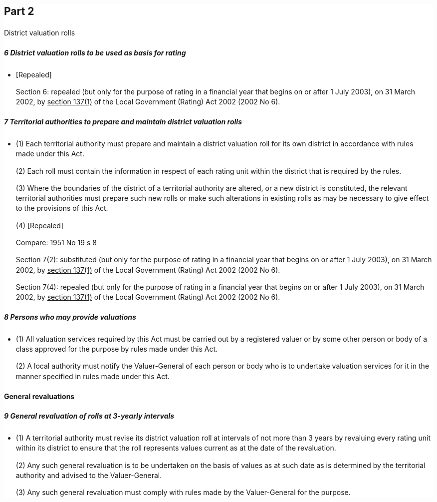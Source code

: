 ## Part 2  
District valuation rolls

##### 6 District valuation rolls to be used as basis for rating
    
*   \[Repealed\]
    
    Section 6: repealed (but only for the purpose of rating in a financial year that begins on or after 1 July 2003), on 31 March 2002, by [section 137(1)][89] of the Local Government (Rating) Act 2002 (2002 No 6).

##### 7 Territorial authorities to prepare and maintain district valuation rolls
    
*   (1) Each territorial authority must prepare and maintain a district valuation roll for its own district in accordance with rules made under this Act.
    
    (2) Each roll must contain the information in respect of each rating unit within the district that is required by the rules.
    
    (3) Where the boundaries of the district of a territorial authority are altered, or a new district is constituted, the relevant territorial authorities must prepare such new rolls or make such alterations in existing rolls as may be necessary to give effect to the provisions of this Act.
    
    (4) \[Repealed\]
    
    Compare: 1951 No 19 s 8
    
    Section 7(2): substituted (but only for the purpose of rating in a financial year that begins on or after 1 July 2003), on 31 March 2002, by [section 137(1)][89] of the Local Government (Rating) Act 2002 (2002 No 6).
    
    Section 7(4): repealed (but only for the purpose of rating in a financial year that begins on or after 1 July 2003), on 31 March 2002, by [section 137(1)][89] of the Local Government (Rating) Act 2002 (2002 No 6).

##### 8 Persons who may provide valuations
    
*   (1) All valuation services required by this Act must be carried out by a registered valuer or by some other person or body of a class approved for the purpose by rules made under this Act.
    
    (2) A local authority must notify the Valuer-General of each person or body who is to undertake valuation services for it in the manner specified in rules made under this Act.

#### General revaluations

##### 9 General revaluation of rolls at 3-yearly intervals
    
*   (1) A territorial authority must revise its district valuation roll at intervals of not more than 3 years by revaluing every rating unit within its district to ensure that the roll represents values current as at the date of the revaluation.
    
    (2) Any such general revaluation is to be undertaken on the basis of values as at such date as is determined by the territorial authority and advised to the Valuer-General.
    
    (3) Any such general revaluation must comply with rules made by the Valuer-General for the purpose.
    

[0]: http://www.legislation.govt.nz/act/public/1998/0069/latest/link.aspx?id=DLM195466
[1]: http://www.legislation.govt.nz/act/public/1998/0069/latest/whole.html#DLM427299
[2]: http://www.legislation.govt.nz/act/public/1998/0069/latest/whole.html#DLM427401
[3]: http://www.legislation.govt.nz/act/public/1998/0069/latest/whole.html#DLM427402
[4]: http://www.legislation.govt.nz/act/public/1998/0069/latest/whole.html#DLM427488
[5]: http://www.legislation.govt.nz/act/public/1998/0069/latest/whole.html#DLM427489
[6]: http://www.legislation.govt.nz/act/public/1998/0069/latest/whole.html#DLM427490
[7]: http://www.legislation.govt.nz/act/public/1998/0069/latest/whole.html#DLM427492
[8]: http://www.legislation.govt.nz/act/public/1998/0069/latest/whole.html#DLM427497
[9]: http://www.legislation.govt.nz/act/public/1998/0069/latest/whole.html#DLM427600
[10]: http://www.legislation.govt.nz/act/public/1998/0069/latest/whole.html#DLM427602
[11]: http://www.legislation.govt.nz/act/public/1998/0069/latest/whole.html#DLM427605
[12]: http://www.legislation.govt.nz/act/public/1998/0069/latest/whole.html#DLM427606
[13]: http://www.legislation.govt.nz/act/public/1998/0069/latest/whole.html#DLM427608
[14]: http://www.legislation.govt.nz/act/public/1998/0069/latest/whole.html#DLM427611
[15]: http://www.legislation.govt.nz/act/public/1998/0069/latest/whole.html#DLM427612
[16]: http://www.legislation.govt.nz/act/public/1998/0069/latest/whole.html#DLM427613
[17]: http://www.legislation.govt.nz/act/public/1998/0069/latest/whole.html#DLM427615
[18]: http://www.legislation.govt.nz/act/public/1998/0069/latest/whole.html#DLM427616
[19]: http://www.legislation.govt.nz/act/public/1998/0069/latest/whole.html#DLM427618
[20]: http://www.legislation.govt.nz/act/public/1998/0069/latest/whole.html#DLM427620
[21]: http://www.legislation.govt.nz/act/public/1998/0069/latest/whole.html#DLM427623
[22]: http://www.legislation.govt.nz/act/public/1998/0069/latest/whole.html#DLM427624
[23]: http://www.legislation.govt.nz/act/public/1998/0069/latest/whole.html#DLM427629
[24]: http://www.legislation.govt.nz/act/public/1998/0069/latest/whole.html#DLM427631
[25]: http://www.legislation.govt.nz/act/public/1998/0069/latest/whole.html#DLM427634
[26]: http://www.legislation.govt.nz/act/public/1998/0069/latest/whole.html#DLM427636
[27]: http://www.legislation.govt.nz/act/public/1998/0069/latest/whole.html#DLM427638
[28]: http://www.legislation.govt.nz/act/public/1998/0069/latest/whole.html#DLM427640
[29]: http://www.legislation.govt.nz/act/public/1998/0069/latest/whole.html#DLM427642
[30]: http://www.legislation.govt.nz/act/public/1998/0069/latest/whole.html#DLM427643
[31]: http://www.legislation.govt.nz/act/public/1998/0069/latest/whole.html#DLM427646
[32]: http://www.legislation.govt.nz/act/public/1998/0069/latest/whole.html#DLM427649
[33]: http://www.legislation.govt.nz/act/public/1998/0069/latest/whole.html#DLM427651
[34]: http://www.legislation.govt.nz/act/public/1998/0069/latest/whole.html#DLM427653
[35]: http://www.legislation.govt.nz/act/public/1998/0069/latest/whole.html#DLM427655
[36]: http://www.legislation.govt.nz/act/public/1998/0069/latest/whole.html#DLM427657
[37]: http://www.legislation.govt.nz/act/public/1998/0069/latest/whole.html#DLM427659
[38]: http://www.legislation.govt.nz/act/public/1998/0069/latest/whole.html#DLM427661
[39]: http://www.legislation.govt.nz/act/public/1998/0069/latest/whole.html#DLM427663
[40]: http://www.legislation.govt.nz/act/public/1998/0069/latest/whole.html#DLM427665
[41]: http://www.legislation.govt.nz/act/public/1998/0069/latest/whole.html#DLM427667
[42]: http://www.legislation.govt.nz/act/public/1998/0069/latest/whole.html#DLM427669
[43]: http://www.legislation.govt.nz/act/public/1998/0069/latest/whole.html#DLM427670
[44]: http://www.legislation.govt.nz/act/public/1998/0069/latest/whole.html#DLM427673
[45]: http://www.legislation.govt.nz/act/public/1998/0069/latest/whole.html#DLM427676
[46]: http://www.legislation.govt.nz/act/public/1998/0069/latest/whole.html#DLM427678
[47]: http://www.legislation.govt.nz/act/public/1998/0069/latest/whole.html#DLM427681
[48]: http://www.legislation.govt.nz/act/public/1998/0069/latest/whole.html#DLM427683
[49]: http://www.legislation.govt.nz/act/public/1998/0069/latest/whole.html#DLM427686
[50]: http://www.legislation.govt.nz/act/public/1998/0069/latest/whole.html#DLM427687
[51]: http://www.legislation.govt.nz/act/public/1998/0069/latest/whole.html#DLM427688
[52]: http://www.legislation.govt.nz/act/public/1998/0069/latest/whole.html#DLM427691
[53]: http://www.legislation.govt.nz/act/public/1998/0069/latest/whole.html#DLM427692
[54]: http://www.legislation.govt.nz/act/public/1998/0069/latest/whole.html#DLM427694
[55]: http://www.legislation.govt.nz/act/public/1998/0069/latest/whole.html#DLM427695
[56]: http://www.legislation.govt.nz/act/public/1998/0069/latest/whole.html#DLM427700
[57]: http://www.legislation.govt.nz/act/public/1998/0069/latest/whole.html#DLM427702
[58]: http://www.legislation.govt.nz/act/public/1998/0069/latest/whole.html#DLM427703
[59]: http://www.legislation.govt.nz/act/public/1998/0069/latest/whole.html#DLM427706
[60]: http://www.legislation.govt.nz/act/public/1998/0069/latest/whole.html#DLM427707
[61]: http://www.legislation.govt.nz/act/public/1998/0069/latest/whole.html#DLM427708
[62]: http://www.legislation.govt.nz/act/public/1998/0069/latest/whole.html#DLM427709
[63]: http://www.legislation.govt.nz/act/public/1998/0069/latest/whole.html#DLM427711
[64]: http://www.legislation.govt.nz/act/public/1998/0069/latest/whole.html#DLM427713
[65]: http://www.legislation.govt.nz/act/public/1998/0069/latest/whole.html#DLM427715
[66]: http://www.legislation.govt.nz/act/public/1998/0069/latest/whole.html#DLM427716
[67]: http://www.legislation.govt.nz/act/public/1998/0069/latest/whole.html#DLM427717
[68]: http://www.legislation.govt.nz/act/public/1998/0069/latest/whole.html#DLM427718
[69]: http://www.legislation.govt.nz/act/public/1998/0069/latest/whole.html#DLM427719
[70]: http://www.legislation.govt.nz/act/public/1998/0069/latest/whole.html#DLM427720
[71]: http://www.legislation.govt.nz/act/public/1998/0069/latest/whole.html#DLM427721
[72]: http://www.legislation.govt.nz/act/public/1998/0069/latest/whole.html#DLM427722
[73]: http://www.legislation.govt.nz/act/public/1998/0069/latest/whole.html#DLM427723
[74]: http://www.legislation.govt.nz/act/public/1998/0069/latest/whole.html#DLM427724
[75]: http://www.legislation.govt.nz/act/public/1998/0069/latest/whole.html#DLM427725
[76]: http://www.legislation.govt.nz/act/public/1998/0069/latest/whole.html#DLM427726
[77]: http://www.legislation.govt.nz/act/public/1998/0069/latest/whole.html#DLM427727
[78]: http://www.legislation.govt.nz/act/public/1998/0069/latest/whole.html#DLM427728
[79]: http://www.legislation.govt.nz/act/public/1998/0069/latest/whole.html#DLM427729
[80]: http://www.legislation.govt.nz/act/public/1998/0069/latest/whole.html#DLM427730
[81]: http://www.legislation.govt.nz/act/public/1998/0069/latest/link.aspx?id=DLM230264
[82]: http://www.legislation.govt.nz/act/public/1998/0069/latest/link.aspx?id=DLM249212
[83]: http://www.legislation.govt.nz/act/public/1998/0069/latest/link.aspx?id=DLM242543
[84]: http://www.legislation.govt.nz/act/public/1998/0069/latest/link.aspx?id=DLM132213
[85]: http://www.legislation.govt.nz/act/public/1998/0069/latest/link.aspx?id=DLM131393
[86]: http://www.legislation.govt.nz/act/public/1998/0069/latest/link.aspx?id=DLM170872
[87]: http://www.legislation.govt.nz/act/public/1998/0069/latest/link.aspx?id=DLM249941
[88]: http://www.legislation.govt.nz/act/public/1998/0069/latest/link.aspx?id=DLM132252
[89]: http://www.legislation.govt.nz/act/public/1998/0069/latest/link.aspx?id=DLM133500
[90]: http://www.legislation.govt.nz/act/public/1998/0069/latest/link.aspx?id=DLM5081570
[91]: http://www.legislation.govt.nz/act/public/1998/0069/latest/link.aspx?id=DLM174088
[92]: http://www.legislation.govt.nz/act/public/1998/0069/latest/link.aspx?id=DLM129109
[93]: http://www.legislation.govt.nz/act/public/1998/0069/latest/link.aspx?id=DLM195534
[94]: http://www.legislation.govt.nz/act/public/1998/0069/latest/link.aspx?id=DLM195097
[95]: http://www.legislation.govt.nz/act/public/1998/0069/latest/link.aspx?id=DLM269031
[96]: http://www.legislation.govt.nz/act/public/1998/0069/latest/link.aspx?id=DLM1160400
[97]: http://www.legislation.govt.nz/act/public/1998/0069/latest/link.aspx?id=DLM1160866
[98]: http://www.legislation.govt.nz/act/public/1998/0069/latest/link.aspx?id=DLM271028
[99]: http://www.legislation.govt.nz/act/public/1998/0069/latest/link.aspx?id=DLM292863
[100]: http://www.legislation.govt.nz/act/public/1998/0069/latest/link.aspx?id=DLM249290
[101]: http://www.legislation.govt.nz/act/public/1998/0069/latest/link.aspx?id=DLM403276
[102]: http://www.legislation.govt.nz/act/public/1998/0069/latest/link.aspx?id=DLM129566
[103]: http://www.legislation.govt.nz/act/public/1998/0069/latest/link.aspx?id=DLM163137
[104]: http://www.legislation.govt.nz/act/public/1998/0069/latest/link.aspx?id=DLM162942
[105]: http://www.legislation.govt.nz/act/public/1998/0069/latest/link.aspx?id=DLM345633
[106]: http://www.legislation.govt.nz/act/public/1998/0069/latest/link.aspx?id=DLM185481
[107]: http://www.legislation.govt.nz/act/public/1998/0069/latest/link.aspx?id=DLM3016880
[108]: http://www.legislation.govt.nz/act/public/1998/0069/latest/link.aspx?id=DLM301649
[109]: http://www.legislation.govt.nz/act/public/1998/0069/latest/link.aspx?id=DLM230225
[110]: http://www.legislation.govt.nz/act/public/1998/0069/latest/link.aspx?id=DLM163182
[111]: http://www.legislation.govt.nz/act/public/1998/0069/latest/link.aspx?id=DLM242024
[112]: http://www.legislation.govt.nz/act/public/1998/0069/latest/link.aspx?id=DLM135633
[113]: http://www.legislation.govt.nz/act/public/1998/0069/latest/link.aspx?id=DLM385591
[114]: http://www.legislation.govt.nz/act/public/1998/0069/latest/link.aspx?id=DLM75563
[115]: http://www.legislation.govt.nz/act/public/1998/0069/latest/link.aspx?id=DLM353087
[116]: http://www.legislation.govt.nz/act/public/1998/0069/latest/link.aspx?id=DLM249626
[117]: http://www.legislation.govt.nz/act/public/1998/0069/latest/link.aspx?id=DLM415539
[118]: http://www.legislation.govt.nz/act/public/1998/0069/latest/link.aspx?id=DLM169979
[119]: http://www.legislation.govt.nz/act/public/1998/0069/latest/link.aspx?id=DLM289716